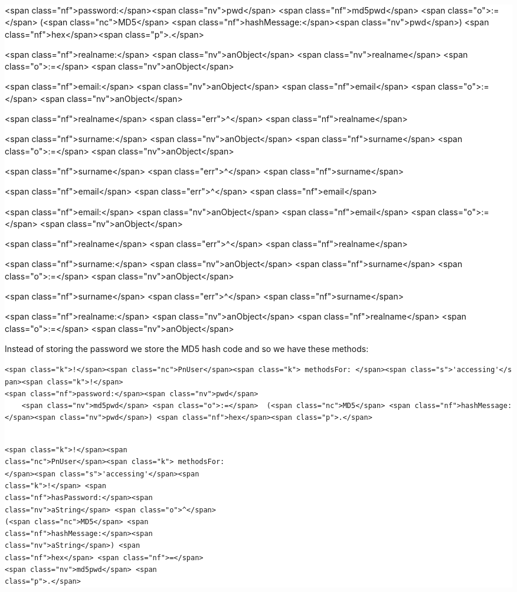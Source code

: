 &lt;span class="nf">password:&lt;/span>&lt;span class="nv">pwd&lt;/span>
    &lt;span class="nf">md5pwd&lt;/span> &lt;span class="o">:=&lt;/span>  (&lt;span class="nc">MD5&lt;/span> &lt;span class="nf">hashMessage:&lt;/span>&lt;span class="nv">pwd&lt;/span>) &lt;span class="nf">hex&lt;/span>&lt;span class="p">.&lt;/span>

&lt;span class="nf">realname:&lt;/span> &lt;span class="nv">anObject&lt;/span>
    &lt;span class="nv">realname&lt;/span> &lt;span class="o">:=&lt;/span> &lt;span class="nv">anObject&lt;/span>

&lt;span class="nf">email:&lt;/span> &lt;span class="nv">anObject&lt;/span>
    &lt;span class="nf">email&lt;/span> &lt;span class="o">:=&lt;/span> &lt;span class="nv">anObject&lt;/span>

&lt;span class="nf">realname&lt;/span>
    &lt;span class="err">^&lt;/span> &lt;span class="nf">realname&lt;/span>

&lt;span class="nf">surname:&lt;/span> &lt;span class="nv">anObject&lt;/span>
    &lt;span class="nf">surname&lt;/span> &lt;span class="o">:=&lt;/span> &lt;span class="nv">anObject&lt;/span>

&lt;span class="nf">surname&lt;/span>
    &lt;span class="err">^&lt;/span> &lt;span class="nf">surname&lt;/span>

&lt;span class="nf">email&lt;/span>
    &lt;span class="err">^&lt;/span> &lt;span class="nf">email&lt;/span>

&lt;span class="nf">email:&lt;/span> &lt;span class="nv">anObject&lt;/span>
    &lt;span class="nf">email&lt;/span> &lt;span class="o">:=&lt;/span> &lt;span class="nv">anObject&lt;/span>

&lt;span class="nf">realname&lt;/span>
    &lt;span class="err">^&lt;/span> &lt;span class="nf">realname&lt;/span>

&lt;span class="nf">surname:&lt;/span> &lt;span class="nv">anObject&lt;/span>
    &lt;span class="nf">surname&lt;/span> &lt;span class="o">:=&lt;/span> &lt;span class="nv">anObject&lt;/span>

&lt;span class="nf">surname&lt;/span>
    &lt;span class="err">^&lt;/span> &lt;span class="nf">surname&lt;/span>

&lt;span class="nf">realname:&lt;/span> &lt;span class="nv">anObject&lt;/span>
    &lt;span class="nf">realname&lt;/span> &lt;span class="o">:=&lt;/span> &lt;span class="nv">anObject&lt;/span></code></pre>
</div>

Instead of storing the password we store the MD5 hash code and so we have these methods:

<div class="highlight">
  <pre><code class="language-smalltalk">&lt;span class="k">!&lt;/span>&lt;span class="nc">PnUser&lt;/span>&lt;span class="k"> methodsFor: &lt;/span>&lt;span class="s">'accessing'&lt;/span>&lt;span class="k">!&lt;/span>
&lt;span class="nf">password:&lt;/span>&lt;span class="nv">pwd&lt;/span>
    &lt;span class="nv">md5pwd&lt;/span> &lt;span class="o">:=&lt;/span>  (&lt;span class="nc">MD5&lt;/span> &lt;span class="nf">hashMessage:&lt;/span>&lt;span class="nv">pwd&lt;/span>) &lt;span class="nf">hex&lt;/span>&lt;span class="p">.&lt;/span>

&lt;span class="k">!&lt;/span>&lt;span class="nc">PnUser&lt;/span>&lt;span class="k"> methodsFor: &lt;/span>&lt;span class="s">'accessing'&lt;/span>&lt;span class="k">!&lt;/span>
&lt;span class="nf">hasPassword:&lt;/span>&lt;span class="nv">aString&lt;/span>
    &lt;span class="o">^&lt;/span> (&lt;span class="nc">MD5&lt;/span> &lt;span class="nf">hashMessage:&lt;/span>&lt;span class="nv">aString&lt;/span>) &lt;span class="nf">hex&lt;/span> &lt;span class="nf">=&lt;/span> &lt;span class="nv">md5pwd&lt;/span> &lt;span class="p">.&lt;/span></code></pre>
</div>
